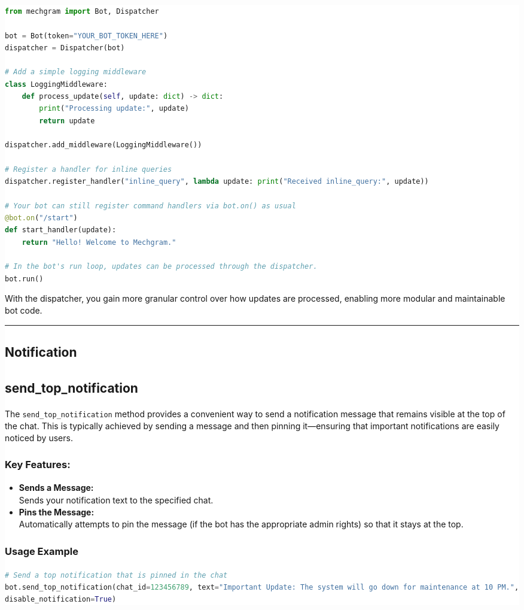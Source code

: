 ```python
from mechgram import Bot, Dispatcher

bot = Bot(token="YOUR_BOT_TOKEN_HERE")
dispatcher = Dispatcher(bot)

# Add a simple logging middleware
class LoggingMiddleware:
    def process_update(self, update: dict) -> dict:
        print("Processing update:", update)
        return update

dispatcher.add_middleware(LoggingMiddleware())

# Register a handler for inline queries
dispatcher.register_handler("inline_query", lambda update: print("Received inline_query:", update))

# Your bot can still register command handlers via bot.on() as usual
@bot.on("/start")
def start_handler(update):
    return "Hello! Welcome to Mechgram."

# In the bot's run loop, updates can be processed through the dispatcher.
bot.run()
```

With the dispatcher, you gain more granular control over how updates are processed, enabling more modular and maintainable bot code.

---

## Notification

## send_top_notification

The `send_top_notification` method provides a convenient way to send a notification message that remains visible at the top of the chat. This is typically achieved by sending a message and then pinning it—ensuring that important notifications are easily noticed by users.

### Key Features:
- **Sends a Message:**  
  Sends your notification text to the specified chat.
- **Pins the Message:**  
  Automatically attempts to pin the message (if the bot has the appropriate admin rights) so that it stays at the top.

### Usage Example

```python
# Send a top notification that is pinned in the chat
bot.send_top_notification(chat_id=123456789, text="Important Update: The system will go down for maintenance at 10 PM.", disable_notification=True)
```
